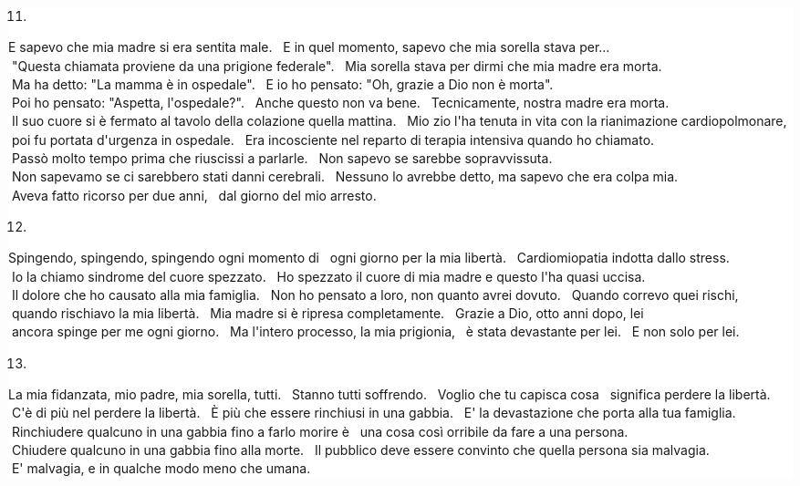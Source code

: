  11. 
 E sapevo che mia madre si era sentita male.  
  E in quel momento, sapevo che mia sorella stava per...  
  "Questa chiamata proviene da una prigione federale".  
  Mia sorella stava per dirmi che mia madre era morta.  
  Ma ha detto: "La mamma è in ospedale".  
  E io ho pensato: "Oh, grazie a Dio non è morta".  
  Poi ho pensato: "Aspetta, l'ospedale?".  
  Anche questo non va bene.  
  Tecnicamente, nostra madre era morta.  
  Il suo cuore si è fermato al tavolo della colazione quella mattina.  
  Mio zio l'ha tenuta in vita con la rianimazione cardiopolmonare,  
  poi fu portata d'urgenza in ospedale.  
  Era incosciente nel reparto di terapia intensiva quando ho chiamato.  
  Passò molto tempo prima che riuscissi a parlarle.  
  Non sapevo se sarebbe sopravvissuta.  
  Non sapevamo se ci sarebbero stati danni cerebrali.  
  Nessuno lo avrebbe detto, ma sapevo che era colpa mia.  
  Aveva fatto ricorso per due anni,  
  dal giorno del mio arresto. 
  
 12. 
 Spingendo, spingendo, spingendo ogni momento di  
  ogni giorno per la mia libertà.  
  Cardiomiopatia indotta dallo stress.  
  Io la chiamo sindrome del cuore spezzato.  
  Ho spezzato il cuore di mia madre e questo l'ha quasi uccisa.  
  Il dolore che ho causato alla mia famiglia.  
  Non ho pensato a loro, non quanto avrei dovuto.  
  Quando correvo quei rischi,  
  quando rischiavo la mia libertà.  
  Mia madre si è ripresa completamente.  
  Grazie a Dio, otto anni dopo, lei  
  ancora spinge per me ogni giorno.  
  Ma l'intero processo, la mia prigionia,  
  è stata devastante per lei.  
  E non solo per lei. 
  
 13. 
 La mia fidanzata, mio padre, mia sorella, tutti.  
  Stanno tutti soffrendo.  
  Voglio che tu capisca cosa  
  significa perdere la libertà.  
  C'è di più nel perdere la libertà.  
  È più che essere rinchiusi in una gabbia.  
  E' la devastazione che porta alla tua famiglia.  
  Rinchiudere qualcuno in una gabbia fino a farlo morire è  
  una cosa così orribile da fare a una persona.  
  Chiudere qualcuno in una gabbia fino alla morte.  
  Il pubblico deve essere convinto che quella persona sia malvagia.  
  E' malvagia, e in qualche modo meno che umana. 
  